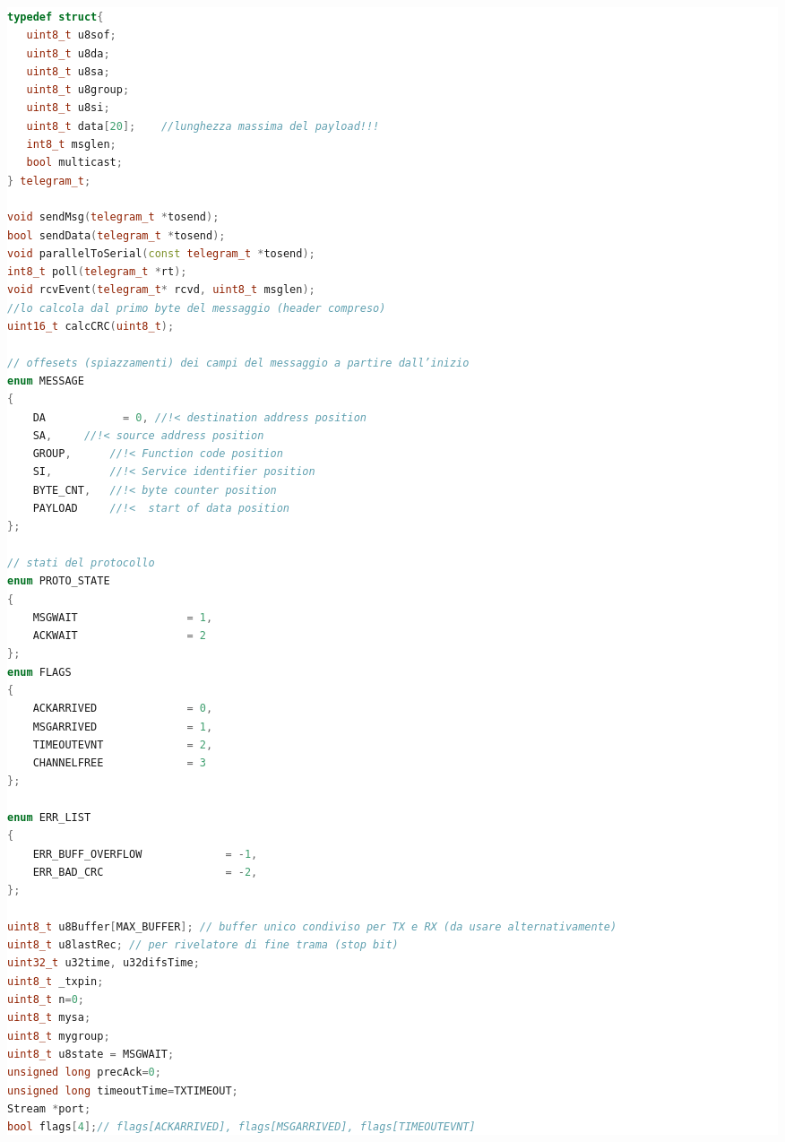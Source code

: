 ```C++
typedef struct{
   uint8_t u8sof;
   uint8_t u8da;          
   uint8_t u8sa;
   uint8_t u8group;         
   uint8_t u8si;    
   uint8_t data[20];    //lunghezza massima del payload!!!  
   int8_t msglen;
   bool multicast;
} telegram_t;

void sendMsg(telegram_t *tosend);
bool sendData(telegram_t *tosend);
void parallelToSerial(const telegram_t *tosend);
int8_t poll(telegram_t *rt);
void rcvEvent(telegram_t* rcvd, uint8_t msglen);
//lo calcola dal primo byte del messaggio (header compreso)
uint16_t calcCRC(uint8_t);

// offesets (spiazzamenti) dei campi del messaggio a partire dall’inizio
enum MESSAGE
{
    DA            = 0, //!< destination address position
    SA,		//!< source address position
    GROUP, 		//!< Function code position
    SI, 		//!< Service identifier position
    BYTE_CNT,  	//!< byte counter position
    PAYLOAD 	//!<  start of data position
};

// stati del protocollo
enum PROTO_STATE
{
    MSGWAIT             	= 1,
    ACKWAIT              	= 2
};
enum FLAGS
{
    ACKARRIVED             	= 0,
    MSGARRIVED              = 1,
	TIMEOUTEVNT             = 2,
	CHANNELFREE             = 3
};

enum ERR_LIST
{
    ERR_BUFF_OVERFLOW             = -1,
    ERR_BAD_CRC                   = -2,
};

uint8_t u8Buffer[MAX_BUFFER]; // buffer unico condiviso per TX e RX (da usare alternativamente)
uint8_t u8lastRec; // per rivelatore di fine trama (stop bit)
uint32_t u32time, u32difsTime;
uint8_t _txpin;
uint8_t n=0;
uint8_t mysa;
uint8_t mygroup;
uint8_t u8state = MSGWAIT;
unsigned long precAck=0;
unsigned long timeoutTime=TXTIMEOUT;
Stream *port;
bool flags[4];// flags[ACKARRIVED], flags[MSGARRIVED], flags[TIMEOUTEVNT]

```